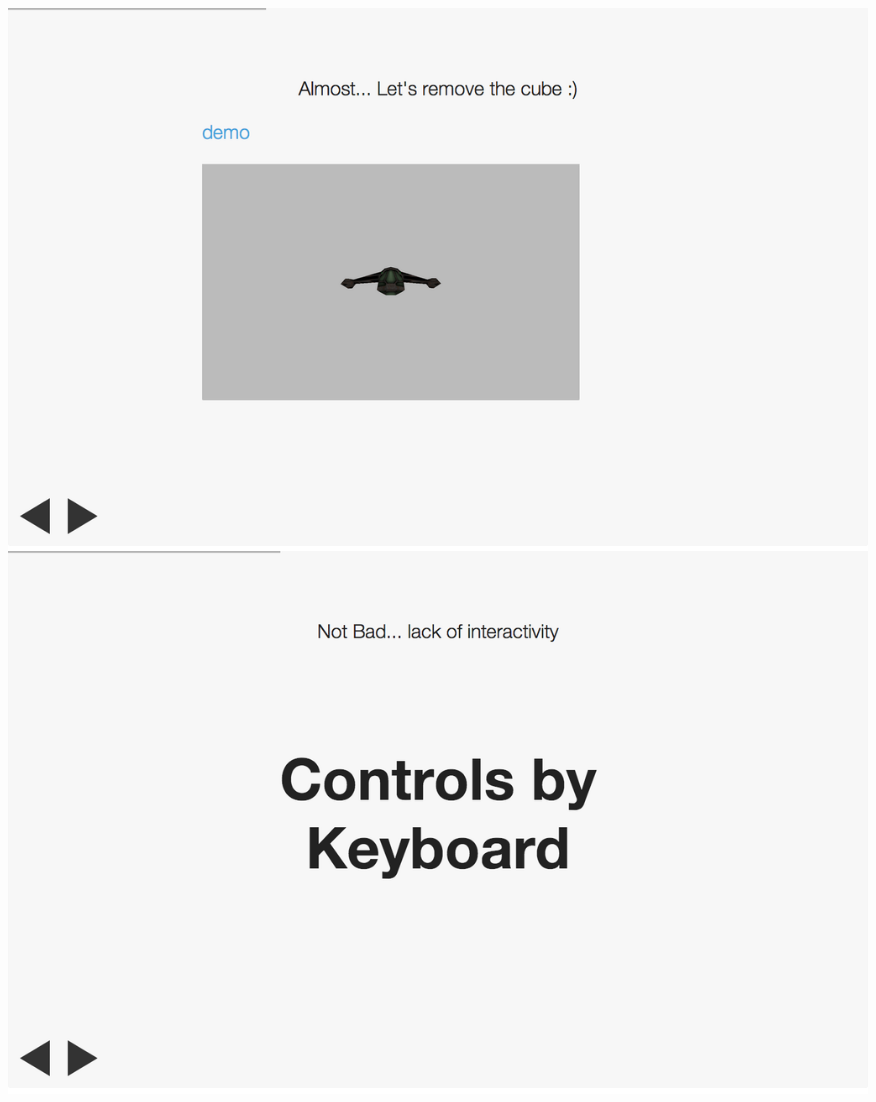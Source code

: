 <img src="/data/2014-01-01-flying-spaceship-minigame/screenshots/slide18.png" width="100%">
<img src="/data/2014-01-01-flying-spaceship-minigame/screenshots/slide19.png" width="100%">